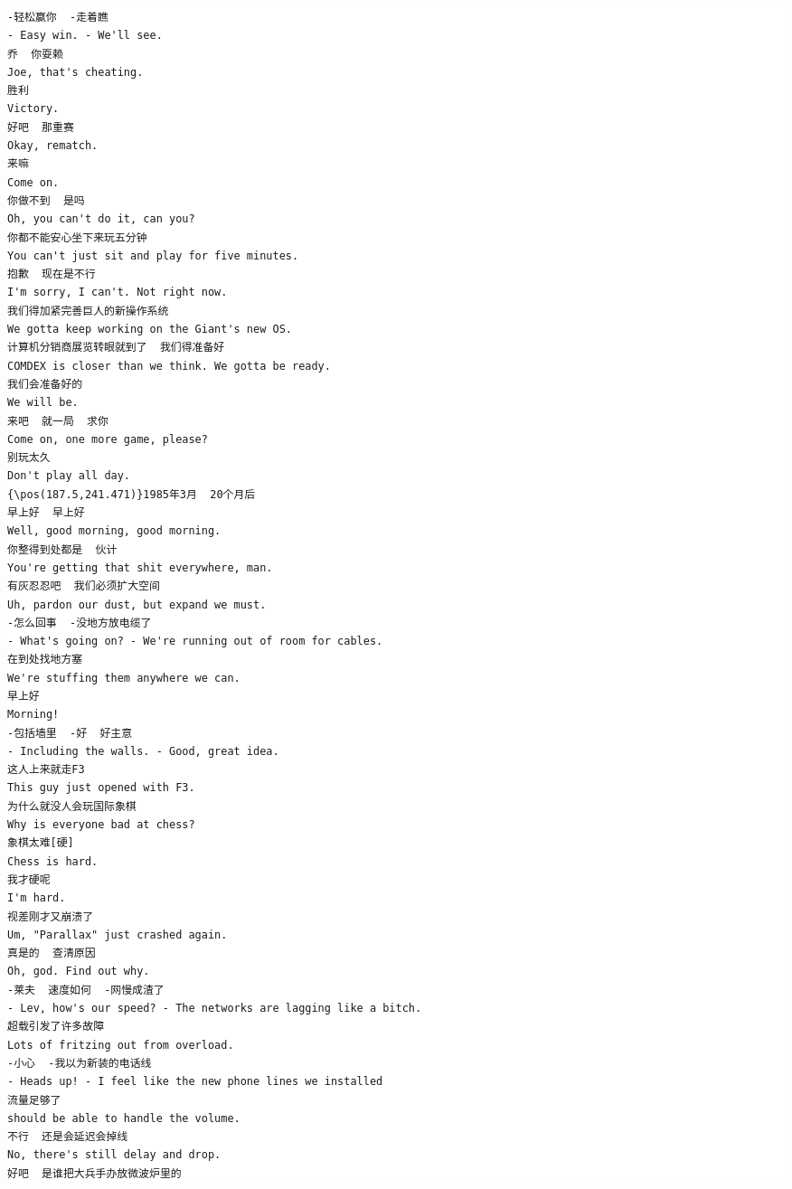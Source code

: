 	-轻松赢你  -走着瞧
	- Easy win. - We'll see.
	乔  你耍赖
	Joe, that's cheating.
	胜利
	Victory.
	好吧  那重赛
	Okay, rematch.
	来嘛
	Come on.
	你做不到  是吗
	Oh, you can't do it, can you?
	你都不能安心坐下来玩五分钟
	You can't just sit and play for five minutes.
	抱歉  现在是不行
	I'm sorry, I can't. Not right now.
	我们得加紧完善巨人的新操作系统
	We gotta keep working on the Giant's new OS.
	计算机分销商展览转眼就到了  我们得准备好
	COMDEX is closer than we think. We gotta be ready.
	我们会准备好的
	We will be.
	来吧  就一局  求你
	Come on, one more game, please?
	别玩太久
	Don't play all day.
	{\pos(187.5,241.471)}1985年3月  20个月后
	早上好  早上好
	Well, good morning, good morning.
	你整得到处都是  伙计
	You're getting that shit everywhere, man.
	有灰忍忍吧  我们必须扩大空间
	Uh, pardon our dust, but expand we must.
	-怎么回事  -没地方放电缆了
	- What's going on? - We're running out of room for cables.
	在到处找地方塞
	We're stuffing them anywhere we can.
	早上好
	Morning!
	-包括墙里  -好  好主意
	- Including the walls. - Good, great idea.
	这人上来就走F3
	This guy just opened with F3.
	为什么就没人会玩国际象棋
	Why is everyone bad at chess?
	象棋太难[硬]
	Chess is hard.
	我才硬呢
	I'm hard.
	视差刚才又崩溃了
	Um, "Parallax" just crashed again.
	真是的  查清原因
	Oh, god. Find out why.
	-莱夫  速度如何  -网慢成渣了
	- Lev, how's our speed? - The networks are lagging like a bitch.
	超载引发了许多故障
	Lots of fritzing out from overload.
	-小心  -我以为新装的电话线
	- Heads up! - I feel like the new phone lines we installed
	流量足够了
	should be able to handle the volume.
	不行  还是会延迟会掉线
	No, there's still delay and drop.
	好吧  是谁把大兵手办放微波炉里的